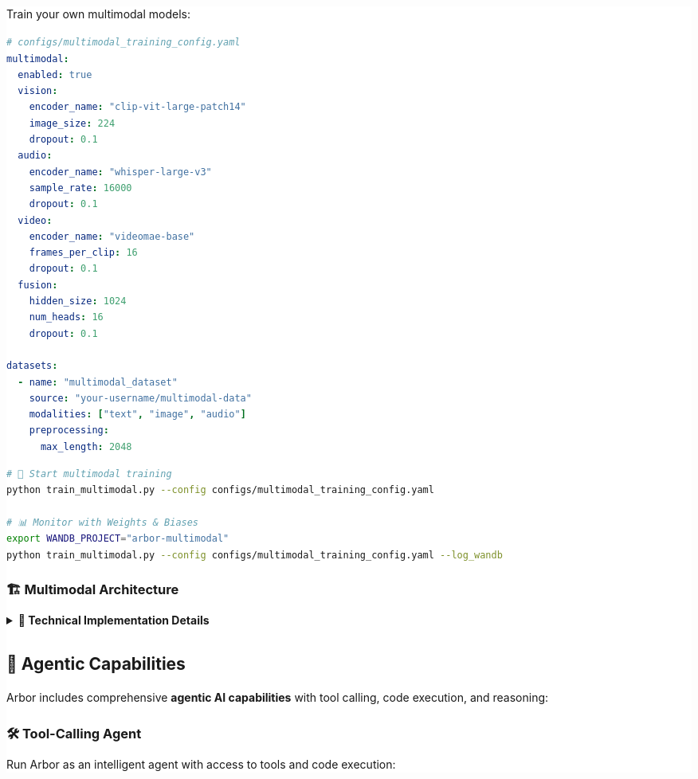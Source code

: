 Train your own multimodal models:

```yaml
# configs/multimodal_training_config.yaml
multimodal:
  enabled: true
  vision:
    encoder_name: "clip-vit-large-patch14"
    image_size: 224
    dropout: 0.1
  audio:
    encoder_name: "whisper-large-v3"
    sample_rate: 16000
    dropout: 0.1
  video:
    encoder_name: "videomae-base"
    frames_per_clip: 16
    dropout: 0.1
  fusion:
    hidden_size: 1024
    num_heads: 16
    dropout: 0.1

datasets:
  - name: "multimodal_dataset"
    source: "your-username/multimodal-data"
    modalities: ["text", "image", "audio"]
    preprocessing:
      max_length: 2048
```

```bash
# 🚀 Start multimodal training
python train_multimodal.py --config configs/multimodal_training_config.yaml

# 📊 Monitor with Weights & Biases
export WANDB_PROJECT="arbor-multimodal"
python train_multimodal.py --config configs/multimodal_training_config.yaml --log_wandb
```

### 🏗️ **Multimodal Architecture**

<details><summary><b>🔧 Technical Implementation Details</b></summary></details>

## 🤖 Agentic Capabilities

Arbor includes comprehensive **agentic AI capabilities** with tool calling, code execution, and reasoning:

### 🛠️ **Tool-Calling Agent**

Run Arbor as an intelligent agent with access to tools and code execution:
